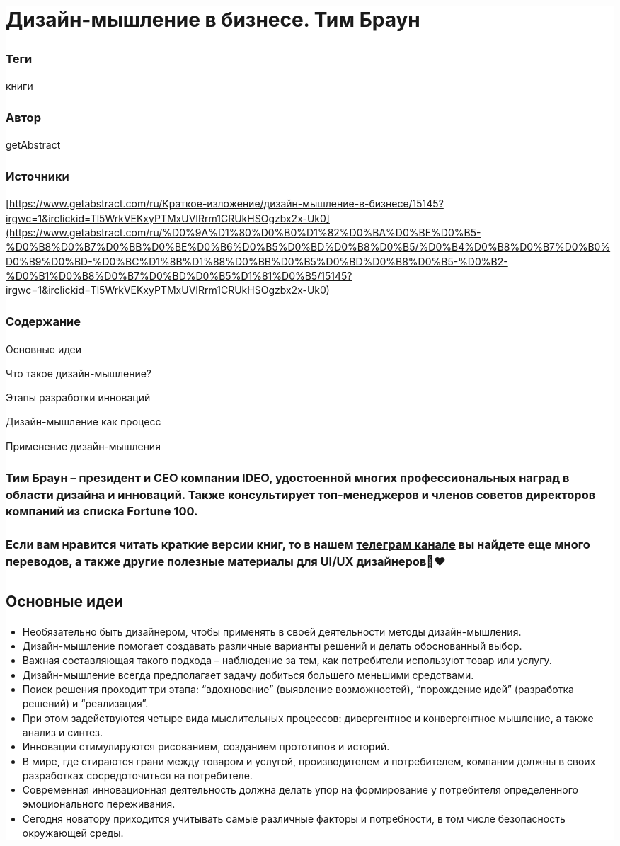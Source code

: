 # Дизайн-мышление в бизнесе. Тим Браун

### **Теги**

книги 

### **Автор**

getAbstract

### **Источники**

[https://www.getabstract.com/ru/Краткое-изложение/дизайн-мышление-в-бизнесе/15145?irgwc=1&irclickid=Tl5WrkVEKxyPTMxUVIRrm1CRUkHSOgzbx2x-Uk0](https://www.getabstract.com/ru/%D0%9A%D1%80%D0%B0%D1%82%D0%BA%D0%BE%D0%B5-%D0%B8%D0%B7%D0%BB%D0%BE%D0%B6%D0%B5%D0%BD%D0%B8%D0%B5/%D0%B4%D0%B8%D0%B7%D0%B0%D0%B9%D0%BD-%D0%BC%D1%8B%D1%88%D0%BB%D0%B5%D0%BD%D0%B8%D0%B5-%D0%B2-%D0%B1%D0%B8%D0%B7%D0%BD%D0%B5%D1%81%D0%B5/15145?irgwc=1&irclickid=Tl5WrkVEKxyPTMxUVIRrm1CRUkHSOgzbx2x-Uk0)

### **Содержание**

Основные идеи

Что такое дизайн-мышление?

Этапы разработки инноваций

Дизайн-мышление как процесс

Применение дизайн-мышления

### **Тим Браун** – президент и CEO компании IDEO, удостоенной многих профессиональных наград в области дизайна и инноваций. Также консультирует топ-менеджеров и членов советов директоров компаний из списка Fortune 100.

### Если вам нравится читать краткие версии книг, то в нашем [телеграм канале](https://t.me/justynews) вы найдете еще много переводов, а также другие полезные материалы для UI/UX дизайнеров🫶❤️

## **Основные идеи**

- Необязательно быть дизайнером, чтобы применять в своей деятельности методы дизайн-мышления.
- Дизайн-мышление помогает создавать различные варианты решений и делать обоснованный выбор.
- Важная составляющая такого подхода – наблюдение за тем, как потребители используют товар или услугу.
- Дизайн-мышление всегда предполагает задачу добиться большего меньшими средствами.
- Поиск решения проходит три этапа: “вдохновение” (выявление возможностей), “порождение идей” (разработка решений) и “реализация”.
- При этом задействуются четыре вида мыслительных процессов: дивергентное и конвергентное мышление, а также анализ и синтез.
- Инновации стимулируются рисованием, созданием прототипов и историй.
- В мире, где стираются грани между товаром и услугой, производителем и потребителем, компании должны в своих разработках сосредоточиться на потребителе.
- Современная инновационная деятельность должна делать упор на формирование у потребителя определенного эмоционального переживания.
- Сегодня новатору приходится учитывать самые различные факторы и потребности, в том числе безопасность окружающей среды.
